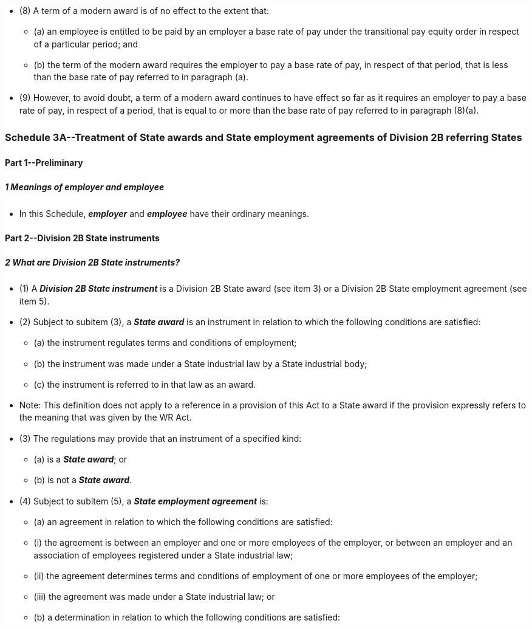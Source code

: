    * (8) A term of a modern award is of no effect to the extent that:

      * (a) an employee is entitled to be paid by an employer a base rate of pay under the transitional pay equity order in respect of a particular period; and

      * (b) the term of the modern award requires the employer to pay a base rate of pay, in respect of that period, that is less than the base rate of pay referred to in paragraph (a).

   * (9) However, to avoid doubt, a term of a modern award continues to have effect so far as it requires an employer to pay a base rate of pay, in respect of a period, that is equal to or more than the base rate of pay referred to in paragraph (8)(a).

### Schedule 3A--Treatment of State awards and State employment agreements of Division 2B referring States

#### Part 1--Preliminary

##### 1  Meanings of employer and employee

   * In this Schedule, **_employer_** and **_employee_** have their ordinary meanings.

#### Part 2--Division 2B State instruments

##### 2  What are Division 2B State instruments?

   * (1) A **_Division 2B State instrument_** is a Division 2B State award (see item 3) or a Division 2B State employment agreement (see item 5).

   * (2) Subject to subitem (3), a **_State award_** is an instrument in relation to which the following conditions are satisfied:

      * (a) the instrument regulates terms and conditions of employment;

      * (b) the instrument was made under a State industrial law by a State industrial body;

      * (c) the instrument is referred to in that law as an award.

   * Note: This definition does not apply to a reference in a provision of this Act to a State award if the provision expressly refers to the meaning that was given by the WR Act.

   * (3) The regulations may provide that an instrument of a specified kind:

      * (a) is a **_State award_**; or

      * (b) is not a **_State award_**.

   * (4) Subject to subitem (5), a **_State employment agreement_** is:

      * (a) an agreement in relation to which the following conditions are satisfied:

       * (i) the agreement is between an employer and one or more employees of the employer, or between an employer and an association of employees registered under a State industrial law;

       * (ii) the agreement determines terms and conditions of employment of one or more employees of the employer;

       * (iii) the agreement was made under a State industrial law; or

      * (b) a determination in relation to which the following conditions are satisfied:
